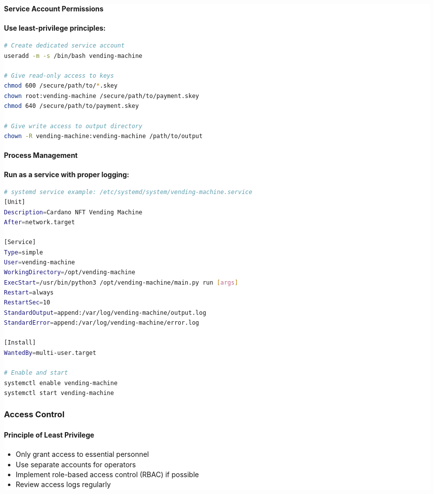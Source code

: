 #### Service Account Permissions

**Use least-privilege principles:**

```bash
# Create dedicated service account
useradd -m -s /bin/bash vending-machine

# Give read-only access to keys
chmod 600 /secure/path/to/*.skey
chown root:vending-machine /secure/path/to/payment.skey
chmod 640 /secure/path/to/payment.skey

# Give write access to output directory
chown -R vending-machine:vending-machine /path/to/output
```

#### Process Management

**Run as a service with proper logging:**

```bash
# systemd service example: /etc/systemd/system/vending-machine.service
[Unit]
Description=Cardano NFT Vending Machine
After=network.target

[Service]
Type=simple
User=vending-machine
WorkingDirectory=/opt/vending-machine
ExecStart=/usr/bin/python3 /opt/vending-machine/main.py run [args]
Restart=always
RestartSec=10
StandardOutput=append:/var/log/vending-machine/output.log
StandardError=append:/var/log/vending-machine/error.log

[Install]
WantedBy=multi-user.target

# Enable and start
systemctl enable vending-machine
systemctl start vending-machine
```

### Access Control

#### Principle of Least Privilege

- Only grant access to essential personnel
- Use separate accounts for operators
- Implement role-based access control (RBAC) if possible
- Review access logs regularly
